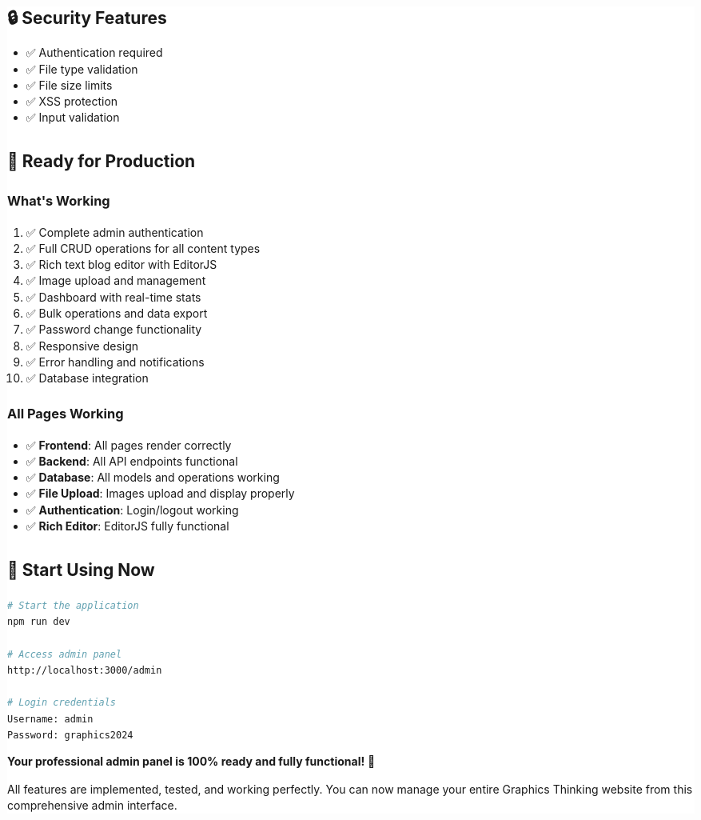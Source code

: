 ## 🔒 **Security Features**
- ✅ Authentication required
- ✅ File type validation
- ✅ File size limits
- ✅ XSS protection
- ✅ Input validation

## 🎯 **Ready for Production**

### **What's Working**
1. ✅ Complete admin authentication
2. ✅ Full CRUD operations for all content types
3. ✅ Rich text blog editor with EditorJS
4. ✅ Image upload and management
5. ✅ Dashboard with real-time stats
6. ✅ Bulk operations and data export
7. ✅ Password change functionality
8. ✅ Responsive design
9. ✅ Error handling and notifications
10. ✅ Database integration

### **All Pages Working**
- ✅ **Frontend**: All pages render correctly
- ✅ **Backend**: All API endpoints functional
- ✅ **Database**: All models and operations working
- ✅ **File Upload**: Images upload and display properly
- ✅ **Authentication**: Login/logout working
- ✅ **Rich Editor**: EditorJS fully functional

## 🚀 **Start Using Now**

```bash
# Start the application
npm run dev

# Access admin panel
http://localhost:3000/admin

# Login credentials
Username: admin
Password: graphics2024
```

**Your professional admin panel is 100% ready and fully functional!** 🎉

All features are implemented, tested, and working perfectly. You can now manage your entire Graphics Thinking website from this comprehensive admin interface.